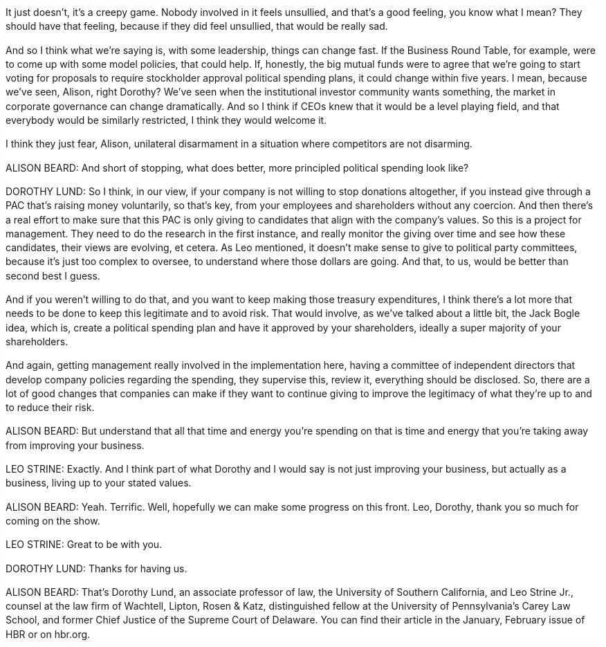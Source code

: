It just doesn’t, it’s a creepy game. Nobody involved in it feels unsullied, and that’s a good feeling, you know what I mean? They should have that feeling, because if they did feel unsullied, that would be really sad.

And so I think what we’re saying is, with some leadership, things can change fast. If the Business Round Table, for example, were to come up with some model policies, that could help. If, honestly, the big mutual funds were to agree that we’re going to start voting for proposals to require stockholder approval political spending plans, it could change within five years. I mean, because we’ve seen, Alison, right Dorothy? We’ve seen when the institutional investor community wants something, the market in corporate governance can change dramatically. And so I think if CEOs knew that it would be a level playing field, and that everybody would be similarly restricted, I think they would welcome it.

I think they just fear, Alison, unilateral disarmament in a situation where competitors are not disarming.

ALISON BEARD: And short of stopping, what does better, more principled political spending look like?

DOROTHY LUND: So I think, in our view, if your company is not willing to stop donations altogether, if you instead give through a PAC that’s raising money voluntarily, so that’s key, from your employees and shareholders without any coercion. And then there’s a real effort to make sure that this PAC is only giving to candidates that align with the company’s values. So this is a project for management. They need to do the research in the first instance, and really monitor the giving over time and see how these candidates, their views are evolving, et cetera. As Leo mentioned, it doesn’t make sense to give to political party committees, because it’s just too complex to oversee, to understand where those dollars are going. And that, to us, would be better than second best I guess.

And if you weren’t willing to do that, and you want to keep making those treasury expenditures, I think there’s a lot more that needs to be done to keep this legitimate and to avoid risk. That would involve, as we’ve talked about a little bit, the Jack Bogle idea, which is, create a political spending plan and have it approved by your shareholders, ideally a super majority of your shareholders.

And again, getting management really involved in the implementation here, having a committee of independent directors that develop company policies regarding the spending, they supervise this, review it, everything should be disclosed. So, there are a lot of good changes that companies can make if they want to continue giving to improve the legitimacy of what they’re up to and to reduce their risk.

ALISON BEARD: But understand that all that time and energy you’re spending on that is time and energy that you’re taking away from improving your business.

LEO STRINE: Exactly. And I think part of what Dorothy and I would say is not just improving your business, but actually as a business, living up to your stated values.

ALISON BEARD: Yeah. Terrific. Well, hopefully we can make some progress on this front. Leo, Dorothy, thank you so much for coming on the show.

LEO STRINE: Great to be with you.

DOROTHY LUND: Thanks for having us.

ALISON BEARD: That’s Dorothy Lund, an associate professor of law, the University of Southern California, and Leo Strine Jr., counsel at the law firm of Wachtell, Lipton, Rosen & Katz, distinguished fellow at the University of Pennsylvania’s Carey Law School, and former Chief Justice of the Supreme Court of Delaware. You can find their article in the January, February issue of HBR or on hbr.org.
